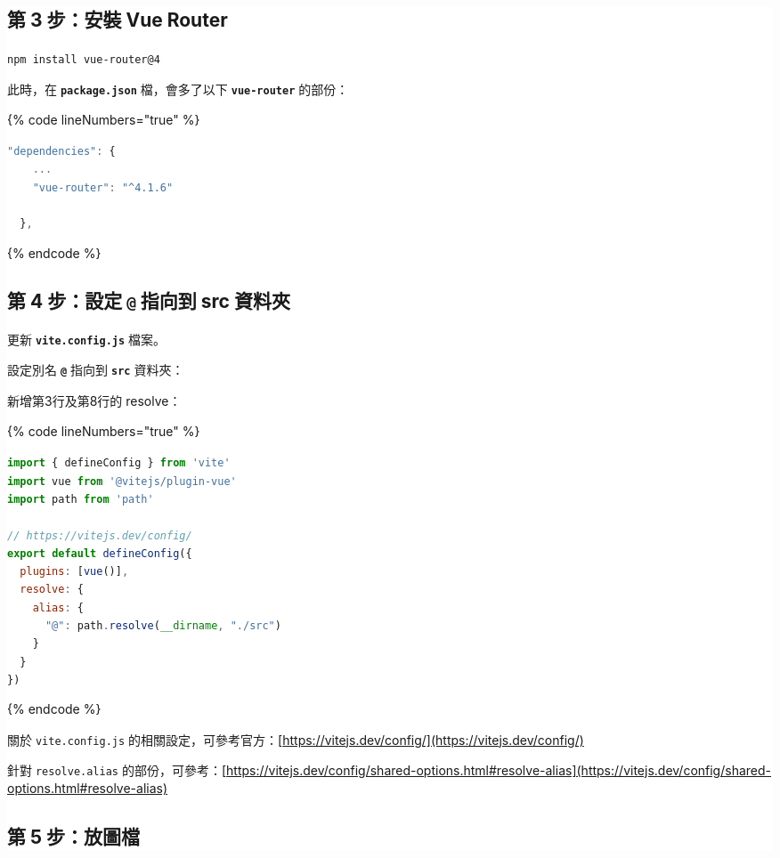 

## 第 3 步：安裝 Vue Router

```bash
npm install vue-router@4
```

此時，在 **`package.json`** 檔，會多了以下 **`vue-router`** 的部份：

{% code lineNumbers="true" %}
```javascript
"dependencies": {
    ...
    "vue-router": "^4.1.6"
    
  },
```
{% endcode %}



## 第 4 步：設定 `@` 指向到 src 資料夾

更新 **`vite.config.js`** 檔案。

設定別名 **`@`** 指向到 **`src`** 資料夾：

新增第3行及第8行的 resolve：

{% code lineNumbers="true" %}
```javascript
import { defineConfig } from 'vite'
import vue from '@vitejs/plugin-vue'
import path from 'path'

// https://vitejs.dev/config/
export default defineConfig({
  plugins: [vue()],
  resolve: {
    alias: {
      "@": path.resolve(__dirname, "./src")
    }
  }
})
```
{% endcode %}

關於 `vite.config.js` 的相關設定，可參考官方：[https://vitejs.dev/config/](https://vitejs.dev/config/)

針對 `resolve.alias` 的部份，可參考：[https://vitejs.dev/config/shared-options.html#resolve-alias](https://vitejs.dev/config/shared-options.html#resolve-alias)



## 第 5 步：放圖檔
